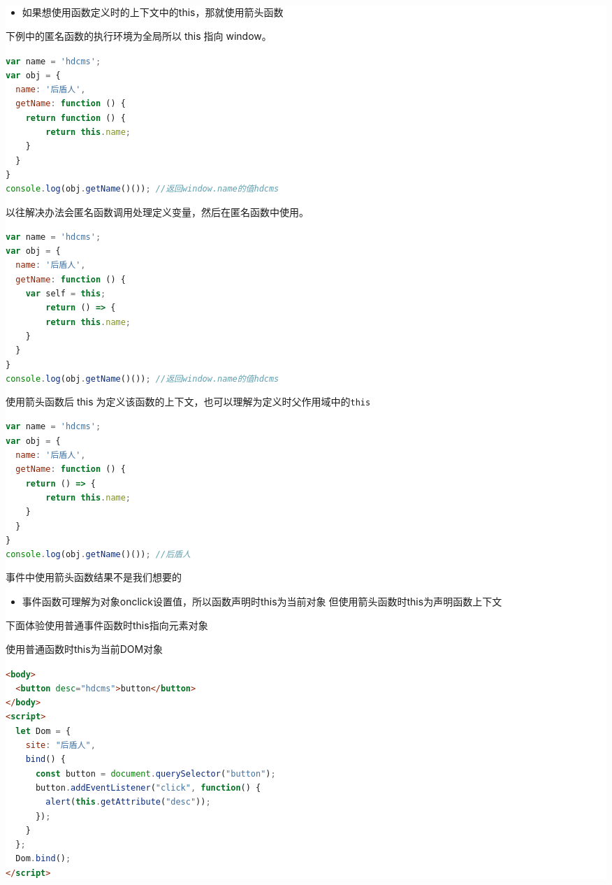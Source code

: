 - 如果想使用函数定义时的上下文中的this，那就使用箭头函数

下例中的匿名函数的执行环境为全局所以 this 指向 window。
```js
var name = 'hdcms';
var obj = {
  name: '后盾人',
  getName: function () {
    return function () {
    	return this.name;
    }
  }
}
console.log(obj.getName()()); //返回window.name的值hdcms
```
以往解决办法会匿名函数调用处理定义变量，然后在匿名函数中使用。
```js
var name = 'hdcms';
var obj = {
  name: '后盾人',
  getName: function () {
    var self = this;
		return () => {
    	return this.name;
    }
  }
}
console.log(obj.getName()()); //返回window.name的值hdcms
```
使用箭头函数后 this 为定义该函数的上下文，也可以理解为定义时父作用域中的`this`
```js
var name = 'hdcms';
var obj = {
  name: '后盾人',
  getName: function () {
    return () => {
    	return this.name;
    }
  }
}
console.log(obj.getName()()); //后盾人
```
事件中使用箭头函数结果不是我们想要的

- 事件函数可理解为对象onclick设置值，所以函数声明时this为当前对象
但使用箭头函数时this为声明函数上下文

下面体验使用普通事件函数时this指向元素对象

使用普通函数时this为当前DOM对象
```HTML
<body>
  <button desc="hdcms">button</button>
</body>
<script>
  let Dom = {
    site: "后盾人",
    bind() {
      const button = document.querySelector("button");
      button.addEventListener("click", function() {
        alert(this.getAttribute("desc"));
      });
    }
  };
  Dom.bind();
</script>
```